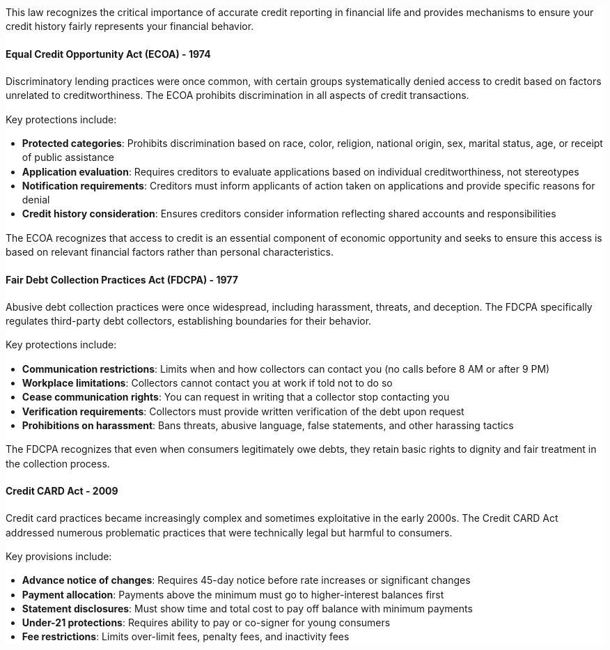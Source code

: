 This law recognizes the critical importance of accurate credit reporting in financial life and provides mechanisms to ensure your credit history fairly represents your financial behavior.

#### Equal Credit Opportunity Act (ECOA) - 1974

Discriminatory lending practices were once common, with certain groups systematically denied access to credit based on factors unrelated to creditworthiness. The ECOA prohibits discrimination in all aspects of credit transactions.

Key protections include:
- **Protected categories**: Prohibits discrimination based on race, color, religion, national origin, sex, marital status, age, or receipt of public assistance
- **Application evaluation**: Requires creditors to evaluate applications based on individual creditworthiness, not stereotypes
- **Notification requirements**: Creditors must inform applicants of action taken on applications and provide specific reasons for denial
- **Credit history consideration**: Ensures creditors consider information reflecting shared accounts and responsibilities

The ECOA recognizes that access to credit is an essential component of economic opportunity and seeks to ensure this access is based on relevant financial factors rather than personal characteristics.

#### Fair Debt Collection Practices Act (FDCPA) - 1977

Abusive debt collection practices were once widespread, including harassment, threats, and deception. The FDCPA specifically regulates third-party debt collectors, establishing boundaries for their behavior.

Key protections include:
- **Communication restrictions**: Limits when and how collectors can contact you (no calls before 8 AM or after 9 PM)
- **Workplace limitations**: Collectors cannot contact you at work if told not to do so
- **Cease communication rights**: You can request in writing that a collector stop contacting you
- **Verification requirements**: Collectors must provide written verification of the debt upon request
- **Prohibitions on harassment**: Bans threats, abusive language, false statements, and other harassing tactics

The FDCPA recognizes that even when consumers legitimately owe debts, they retain basic rights to dignity and fair treatment in the collection process.

#### Credit CARD Act - 2009

Credit card practices became increasingly complex and sometimes exploitative in the early 2000s. The Credit CARD Act addressed numerous problematic practices that were technically legal but harmful to consumers.

Key provisions include:
- **Advance notice of changes**: Requires 45-day notice before rate increases or significant changes
- **Payment allocation**: Payments above the minimum must go to higher-interest balances first
- **Statement disclosures**: Must show time and total cost to pay off balance with minimum payments
- **Under-21 protections**: Requires ability to pay or co-signer for young consumers
- **Fee restrictions**: Limits over-limit fees, penalty fees, and inactivity fees
